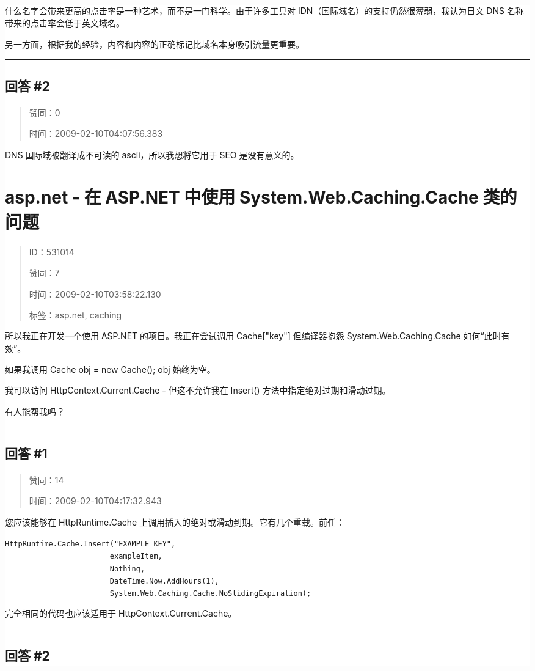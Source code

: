 什么名字会带来更高的点击率是一种艺术，而不是一门科学。由于许多工具对 IDN（国际域名）的支持仍然很薄弱，我认为日文 DNS 名称带来的点击率会低于英文域名。

另一方面，根据我的经验，内容和内容的正确标记比域名本身吸引流量更重要。

* * *

## 回答 #2

> 赞同：0
> 
> 时间：2009-02-10T04:07:56.383

DNS 国际域被翻译成不可读的 ascii，所以我想将它用于 SEO 是没有意义的。

# asp.net - 在 ASP.NET 中使用 System.Web.Caching.Cache 类的问题

> ID：531014
> 
> 赞同：7
> 
> 时间：2009-02-10T03:58:22.130
> 
> 标签：asp.net, caching

所以我正在开发一个使用 ASP.NET 的项目。我正在尝试调用 Cache["key"] 但编译器抱怨 System.Web.Caching.Cache 如何“此时有效”。

如果我调用 Cache obj = new Cache(); obj 始终为空。

我可以访问 HttpContext.Current.Cache - 但这不允许我在 Insert() 方法中指定绝对过期和滑动过期。

有人能帮我吗？

* * *

## 回答 #1

> 赞同：14
> 
> 时间：2009-02-10T04:17:32.943

您应该能够在 HttpRuntime.Cache 上调用插入的绝对或滑动到期。它有几个重载。前任：

```
HttpRuntime.Cache.Insert("EXAMPLE_KEY", 
                        exampleItem, 
                        Nothing,                           
                        DateTime.Now.AddHours(1),
                        System.Web.Caching.Cache.NoSlidingExpiration); 
```

完全相同的代码也应该适用于 HttpContext.Current.Cache。

* * *

## 回答 #2
